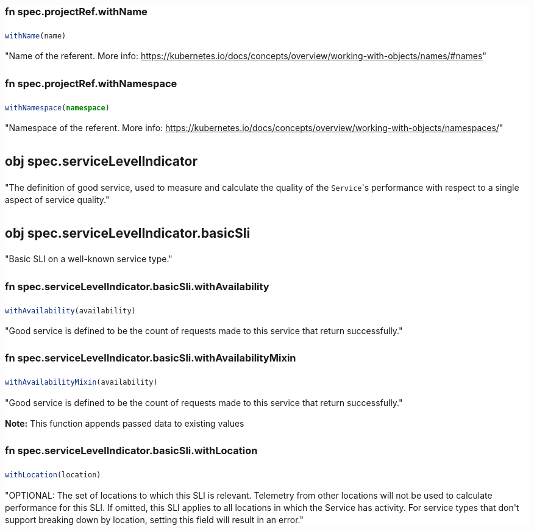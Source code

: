 ### fn spec.projectRef.withName

```ts
withName(name)
```

"Name of the referent. More info: https://kubernetes.io/docs/concepts/overview/working-with-objects/names/#names"

### fn spec.projectRef.withNamespace

```ts
withNamespace(namespace)
```

"Namespace of the referent. More info: https://kubernetes.io/docs/concepts/overview/working-with-objects/namespaces/"

## obj spec.serviceLevelIndicator

"The definition of good service, used to measure and calculate the quality of the `Service`'s performance with respect to a single aspect of service quality."

## obj spec.serviceLevelIndicator.basicSli

"Basic SLI on a well-known service type."

### fn spec.serviceLevelIndicator.basicSli.withAvailability

```ts
withAvailability(availability)
```

"Good service is defined to be the count of requests made to this service that return successfully."

### fn spec.serviceLevelIndicator.basicSli.withAvailabilityMixin

```ts
withAvailabilityMixin(availability)
```

"Good service is defined to be the count of requests made to this service that return successfully."

**Note:** This function appends passed data to existing values

### fn spec.serviceLevelIndicator.basicSli.withLocation

```ts
withLocation(location)
```

"OPTIONAL: The set of locations to which this SLI is relevant. Telemetry from other locations will not be used to calculate performance for this SLI. If omitted, this SLI applies to all locations in which the Service has activity. For service types that don't support breaking down by location, setting this field will result in an error."
